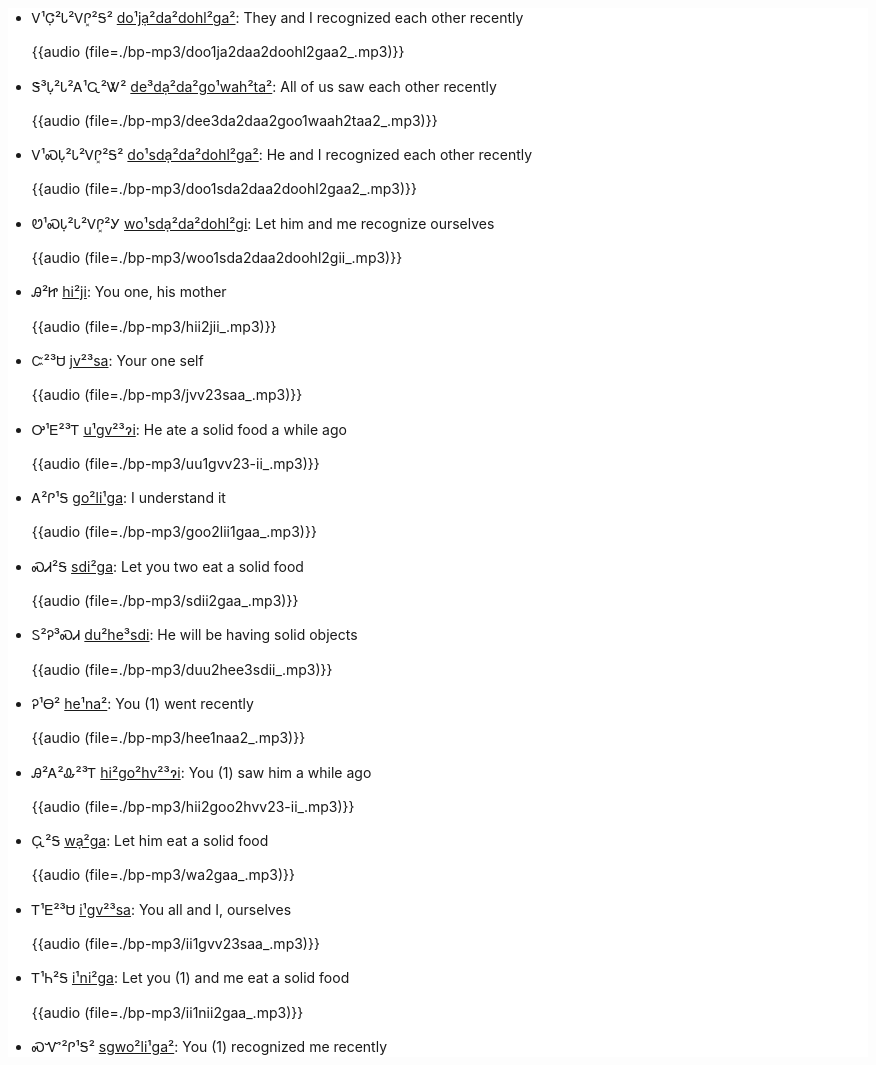 * Ꮩ¹Ꮳ̣²Ꮣ²ᏙᎵ͓²Ꭶ² [do¹jạ²da²dohl²ga²](./bp-mp3/doo1ja2daa2doohl2gaa2_.mp3): They and I recognized each other recently

    {{audio (file=./bp-mp3/doo1ja2daa2doohl2gaa2_.mp3)}}

* Ꮥ³Ꮣ̣²Ꮣ²Ꭺ¹Ꮹ²Ꮤ² [de³dạ²da²go¹wah²ta²](./bp-mp3/dee3da2daa2goo1waah2taa2_.mp3): All of us saw each other recently

    {{audio (file=./bp-mp3/dee3da2daa2goo1waah2taa2_.mp3)}}

* Ꮩ¹ᏍᏓ̣²Ꮣ²ᏙᎵ͓²Ꭶ² [do¹sdạ²da²dohl²ga²](./bp-mp3/doo1sda2daa2doohl2gaa2_.mp3): He and I recognized each other recently

    {{audio (file=./bp-mp3/doo1sda2daa2doohl2gaa2_.mp3)}}

* Ꮼ¹ᏍᏓ̣²Ꮣ²ᏙᎵ͓²Ꭹ [wo¹sdạ²da²dohl²gi](./bp-mp3/woo1sda2daa2doohl2gii_.mp3): Let him and me recognize ourselves

    {{audio (file=./bp-mp3/woo1sda2daa2doohl2gii_.mp3)}}

* Ꭿ²Ꮵ [hi²ji](./bp-mp3/hii2jii_.mp3): You one, his mother

    {{audio (file=./bp-mp3/hii2jii_.mp3)}}

* Ꮸ²³Ꮜ [jv²³sa](./bp-mp3/jvv23saa_.mp3): Your one self

    {{audio (file=./bp-mp3/jvv23saa_.mp3)}}

* Ꭴ¹Ꭼ²³Ꭲ [u¹gv²³ɂi](./bp-mp3/uu1gvv23-ii_.mp3): He ate a solid food a while ago

    {{audio (file=./bp-mp3/uu1gvv23-ii_.mp3)}}

* Ꭺ²Ꮅ¹Ꭶ [go²li¹ga](./bp-mp3/goo2lii1gaa_.mp3): I understand it

    {{audio (file=./bp-mp3/goo2lii1gaa_.mp3)}}

* ᏍᏗ²Ꭶ [sdi²ga](./bp-mp3/sdii2gaa_.mp3): Let you two eat a solid food

    {{audio (file=./bp-mp3/sdii2gaa_.mp3)}}

* Ꮪ²Ꭾ³ᏍᏗ [du²he³sdi](./bp-mp3/duu2hee3sdii_.mp3): He will be having solid objects

    {{audio (file=./bp-mp3/duu2hee3sdii_.mp3)}}

* Ꭾ¹Ꮎ² [he¹na²](./bp-mp3/hee1naa2_.mp3): You (1) went recently

    {{audio (file=./bp-mp3/hee1naa2_.mp3)}}

* Ꭿ²Ꭺ²Ꮂ²³Ꭲ [hi²go²hv²³ɂi](./bp-mp3/hii2goo2hvv23-ii_.mp3): You (1) saw him a while ago

    {{audio (file=./bp-mp3/hii2goo2hvv23-ii_.mp3)}}

* Ꮹ̣²Ꭶ [wạ²ga](./bp-mp3/wa2gaa_.mp3): Let him eat a solid food

    {{audio (file=./bp-mp3/wa2gaa_.mp3)}}

* Ꭲ¹Ꭼ²³Ꮜ [i¹gv²³sa](./bp-mp3/ii1gvv23saa_.mp3): You all and I, ourselves

    {{audio (file=./bp-mp3/ii1gvv23saa_.mp3)}}

* Ꭲ¹Ꮒ²Ꭶ [i¹ni²ga](./bp-mp3/ii1nii2gaa_.mp3): Let you (1) and me eat a solid food

    {{audio (file=./bp-mp3/ii1nii2gaa_.mp3)}}

* ᏍᏉ²Ꮅ¹Ꭶ² [sgwo²li¹ga²](./bp-mp3/sgwoo2lii1gaa2_.mp3): You (1) recognized me recently
